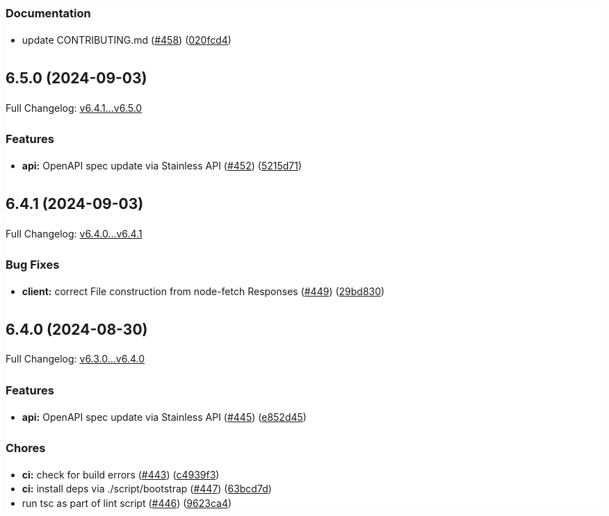 
### Documentation

* update CONTRIBUTING.md ([#458](https://github.com/Finch-API/finch-api-node/issues/458)) ([020fcd4](https://github.com/Finch-API/finch-api-node/commit/020fcd4f3da93f7a6afcb237cb5a8165c4a309a2))

## 6.5.0 (2024-09-03)

Full Changelog: [v6.4.1...v6.5.0](https://github.com/Finch-API/finch-api-node/compare/v6.4.1...v6.5.0)

### Features

* **api:** OpenAPI spec update via Stainless API ([#452](https://github.com/Finch-API/finch-api-node/issues/452)) ([5215d71](https://github.com/Finch-API/finch-api-node/commit/5215d71799fca77eb6b8861c4c9b1bde967dd469))

## 6.4.1 (2024-09-03)

Full Changelog: [v6.4.0...v6.4.1](https://github.com/Finch-API/finch-api-node/compare/v6.4.0...v6.4.1)

### Bug Fixes

* **client:** correct File construction from node-fetch Responses ([#449](https://github.com/Finch-API/finch-api-node/issues/449)) ([29bd830](https://github.com/Finch-API/finch-api-node/commit/29bd83081f11a78d346bf82944eab4b8215c3b99))

## 6.4.0 (2024-08-30)

Full Changelog: [v6.3.0...v6.4.0](https://github.com/Finch-API/finch-api-node/compare/v6.3.0...v6.4.0)

### Features

* **api:** OpenAPI spec update via Stainless API ([#445](https://github.com/Finch-API/finch-api-node/issues/445)) ([e852d45](https://github.com/Finch-API/finch-api-node/commit/e852d45e0eeee556d9b9990cfdf20da09c02ece3))


### Chores

* **ci:** check for build errors ([#443](https://github.com/Finch-API/finch-api-node/issues/443)) ([c4939f3](https://github.com/Finch-API/finch-api-node/commit/c4939f393973e1f6100e638be9f0ddaedc2e3934))
* **ci:** install deps via ./script/bootstrap ([#447](https://github.com/Finch-API/finch-api-node/issues/447)) ([63bcd7d](https://github.com/Finch-API/finch-api-node/commit/63bcd7d7e372bf2e29a5cefd9cf8bf1848507f7e))
* run tsc as part of lint script ([#446](https://github.com/Finch-API/finch-api-node/issues/446)) ([9623ca4](https://github.com/Finch-API/finch-api-node/commit/9623ca41542e9110a17c050d20d2655c3ec3837f))
